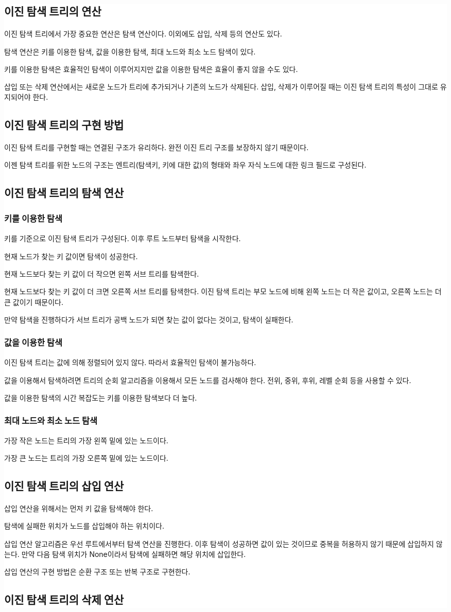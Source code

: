 ## 이진 탐색 트리의 연산

이진 탐색 트리에서 가장 중요한 연산은 탐색 연산이다. 이외에도 삽입, 삭제 등의 연산도 있다.

탐색 연산은 키를 이용한 탐색, 값을 이용한 탐색, 최대 노드와 최소 노드 탐색이 있다.

키를 이용한 탐색은 효율적인 탐색이 이루어지지만 값을 이용한 탐색은 효율이 좋지 않을 수도 있다.

삽입 또는 삭제 연산에서는 새로운 노드가 트리에 추가되거나 기존의 노드가 삭제된다. 삽입, 삭제가 이루어질 때는 이진 탐색 트리의 특성이 그대로 유지되어야 한다.

## 이진 탐색 트리의 구현 방법

이진 탐색 트리를 구현할 때는 연결된 구조가 유리하다. 완전 이진 트리 구조를 보장하지 않기 때문이다.

이젠 탐색 트리를 위한 노드의 구조는 엔트리(탐색키, 키에 대한 값)의 형태와 좌우 자식 노드에 대한 링크 필드로 구성된다.

## 이진 탐색 트리의 탐색 연산

### 키를 이용한 탐색

키를 기준으로 이진 탐색 트리가 구성된다. 이후 루트 노드부터 탐색을 시작한다.

현재 노드가 찾는 키 값이면 탐색이 성공한다.

현재 노드보다 찾는 키 값이 더 작으면 왼쪽 서브 트리를 탐색한다.

현재 노드보다 찾는 키 값이 더 크면 오른쪽 서브 트리를 탐색한다. 이진 탐색 트리는 부모 노드에 비해 왼쪽 노드는 더 작은 값이고, 오른쪽 노드는 더 큰 값이기 때문이다.

만약 탐색을 진행하다가 서브 트리가 공백 노드가 되면 찾는 값이 없다는 것이고, 탐색이 실패한다.

### 값을 이용한 탐색

이진 탐색 트리는 값에 의해 정렬되어 있지 않다. 따라서 효율적인 탐색이 불가능하다.

값을 이용해서 탐색하려면 트리의 순회 알고리즘을 이용해서 모든 노드를 검사해야 한다. 전위, 중위, 후위, 레벨 순회 등을 사용할 수 있다.

값을 이용한 탐색의 시간 복잡도는 키를 이용한 탐색보다 더 높다.

### 최대 노드와 최소 노드 탐색

가장 작은 노드는 트리의 가장 왼쪽 밑에 있는 노드이다.

가장 큰 노드는 트리의 가장 오른쪽 밑에 있는 노드이다.

## 이진 탐색 트리의 삽입 연산

삽입 연산을 위해서는 먼저 키 값을 탐색해야 한다.

탐색에 실패한 위치가 노드를 삽입해야 하는 위치이다.

삽입 연산 알고리즘은 우선 루트에서부터 탐색 연산을 진행한다. 이후 탐색이 성공하면 값이 있는 것이므로 중복을 허용하지 않기 때문에 삽입하지 않는다. 만약 다음 탐색 위치가 None이라서 탐색에 실패하면 해당 위치에 삽입한다.

삽입 연산의 구현 방법은 순환 구조 또는 반복 구조로 구현한다.

## 이진 탐색 트리의 삭제 연산
